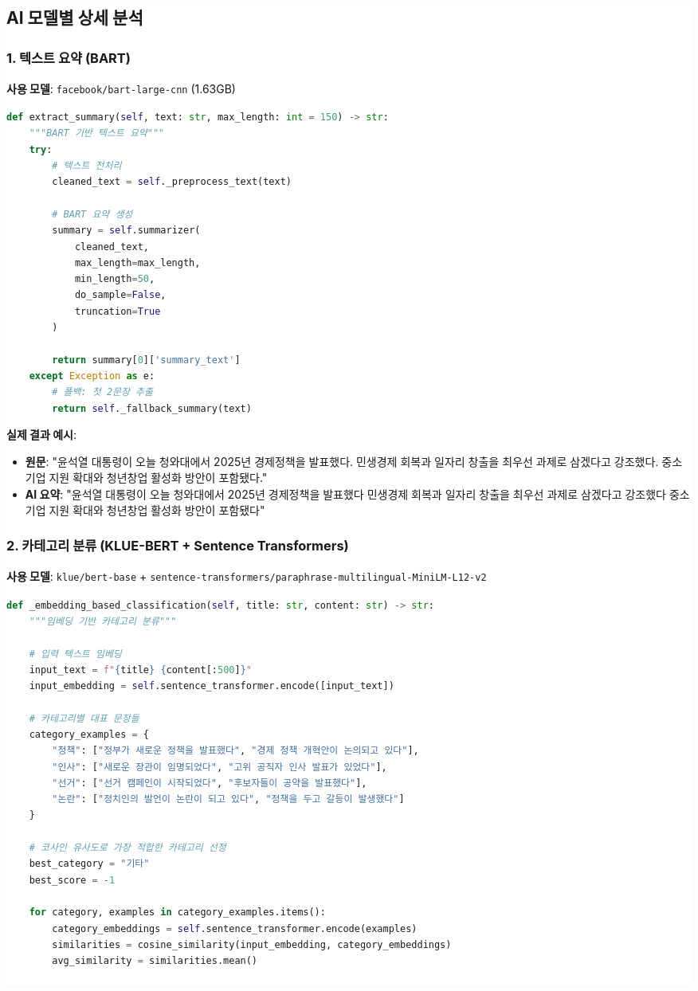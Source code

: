 


## AI 모델별 상세 분석

### 1. 텍스트 요약 (BART)

**사용 모델**: `facebook/bart-large-cnn` (1.63GB)

```python
def extract_summary(self, text: str, max_length: int = 150) -> str:
    """BART 기반 텍스트 요약"""
    try:
        # 텍스트 전처리
        cleaned_text = self._preprocess_text(text)
        
        # BART 요약 생성
        summary = self.summarizer(
            cleaned_text,
            max_length=max_length,
            min_length=50,
            do_sample=False,
            truncation=True
        )
        
        return summary[0]['summary_text']
    except Exception as e:
        # 폴백: 첫 2문장 추출
        return self._fallback_summary(text)
```

**실제 결과 예시**:

- **원문**: "윤석열 대통령이 오늘 청와대에서 2025년 경제정책을 발표했다. 민생경제 회복과 일자리 창출을 최우선 과제로 삼겠다고 강조했다. 중소기업 지원 확대와 청년창업 활성화 방안이 포함됐다."
- **AI 요약**: "윤석열 대통령이 오늘 청와대에서 2025년 경제정책을 발표했다 민생경제 회복과 일자리 창출을 최우선 과제로 삼겠다고 강조했다 중소기업 지원 확대와 청년창업 활성화 방안이 포함됐다"

### 2. 카테고리 분류 (KLUE-BERT + Sentence Transformers)

**사용 모델**: `klue/bert-base` + `sentence-transformers/paraphrase-multilingual-MiniLM-L12-v2`

```python
def _embedding_based_classification(self, title: str, content: str) -> str:
    """임베딩 기반 카테고리 분류"""
    
    # 입력 텍스트 임베딩
    input_text = f"{title} {content[:500]}"
    input_embedding = self.sentence_transformer.encode([input_text])
    
    # 카테고리별 대표 문장들
    category_examples = {
        "정책": ["정부가 새로운 정책을 발표했다", "경제 정책 개혁안이 논의되고 있다"],
        "인사": ["새로운 장관이 임명되었다", "고위 공직자 인사 발표가 있었다"],
        "선거": ["선거 캠페인이 시작되었다", "후보자들이 공약을 발표했다"],
        "논란": ["정치인의 발언이 논란이 되고 있다", "정책을 두고 갈등이 발생했다"]
    }
    
    # 코사인 유사도로 가장 적합한 카테고리 선정
    best_category = "기타"
    best_score = -1
    
    for category, examples in category_examples.items():
        category_embeddings = self.sentence_transformer.encode(examples)
        similarities = cosine_similarity(input_embedding, category_embeddings)
        avg_similarity = similarities.mean()
        
```